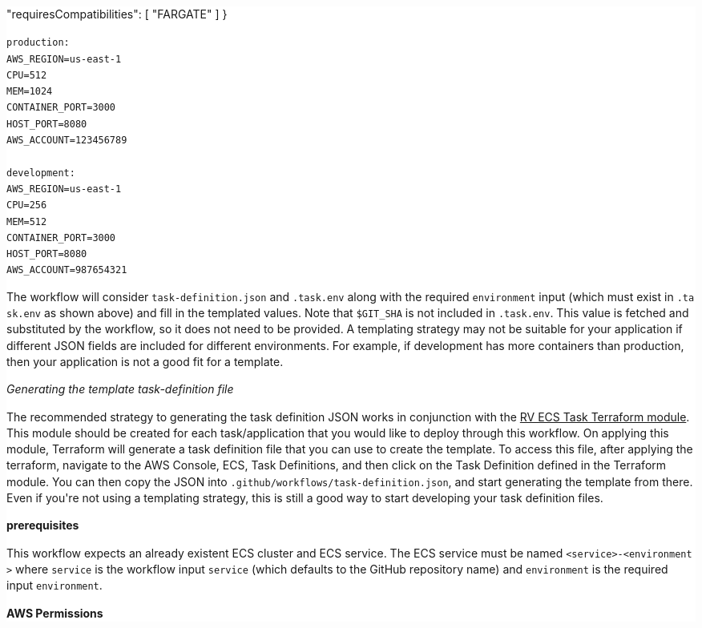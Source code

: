   "requiresCompatibilities": [ 
       "FARGATE" 
    ]
}
</pre>
</td>
<td>

```.task.env
production:
AWS_REGION=us-east-1
CPU=512
MEM=1024
CONTAINER_PORT=3000
HOST_PORT=8080
AWS_ACCOUNT=123456789

development:
AWS_REGION=us-east-1
CPU=256
MEM=512
CONTAINER_PORT=3000
HOST_PORT=8080
AWS_ACCOUNT=987654321
```
</td>
</tr>
</table>

The workflow will consider `task-definition.json` and `.task.env` along with the required `environment` input (which must exist in `.task.env` as shown above) and fill in the templated values. Note that `$GIT_SHA` is not included in `.task.env`. This value is fetched and substituted by the workflow, so it does not need to be provided. A templating strategy may not be suitable for your application if different JSON fields are included for different environments. For example, if development has more containers than production, then your application is not a good fit for a template.

*Generating the template task-definition file*

The recommended strategy to generating the task definition JSON works in conjunction with the [RV ECS Task Terraform module](https://github.com/RedVentures/terraform-aws-ecs-task). This module should be created for each task/application that you would like to deploy through this workflow. On applying this module, Terraform will generate a task definition file that you can use to create the template. To access this file, after applying the terraform, navigate to the AWS Console, ECS, Task Definitions, and then click on the Task Definition defined in the Terraform module. You can then copy the JSON into `.github/workflows/task-definition.json`, and start generating the template from there. Even if you're not using a templating strategy, this is still a good way to start developing your task definition files.

**prerequisites**

This workflow expects an already existent ECS cluster and ECS service. The ECS service must be named `<service>-<environment>` where `service` is the workflow input `service` (which defaults to the GitHub repository name) and `environment` is the required input `environment`.

**AWS Permissions**
